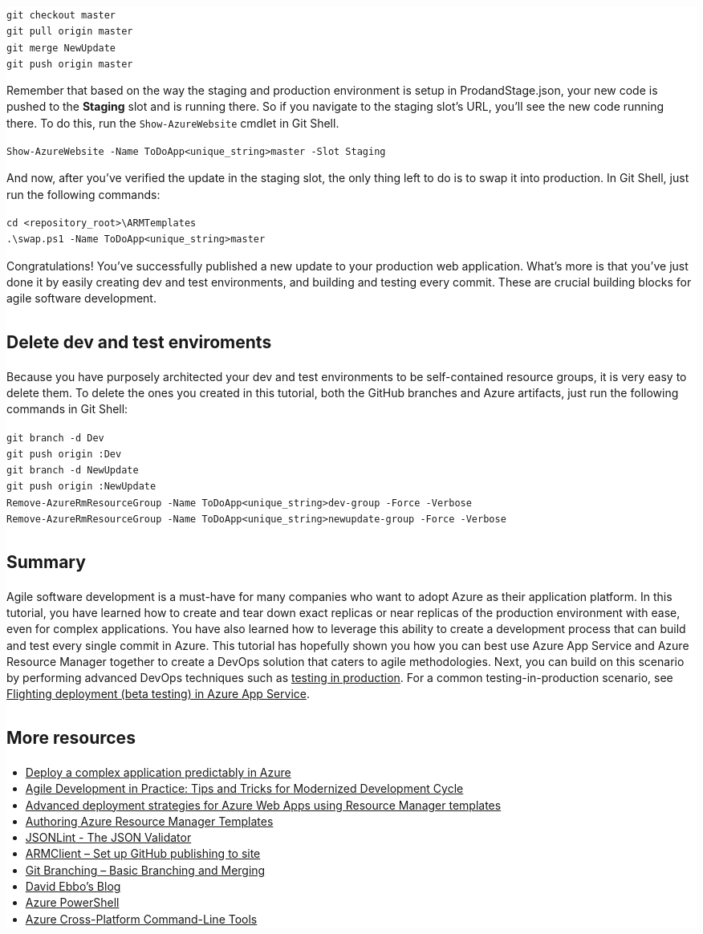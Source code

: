     git checkout master
    git pull origin master
    git merge NewUpdate
    git push origin master

Remember that based on the way the staging and production environment is setup in ProdandStage.json, your new code is pushed to the **Staging** slot and is running there. So if you navigate to the staging slot’s URL, you’ll see the new code running there. To do this, run the `Show-AzureWebsite` cmdlet in Git Shell.

    Show-AzureWebsite -Name ToDoApp<unique_string>master -Slot Staging

And now, after you’ve verified the update in the staging slot, the only thing left to do is to swap it into production. In Git Shell, just run the following commands:

    cd <repository_root>\ARMTemplates
    .\swap.ps1 -Name ToDoApp<unique_string>master

Congratulations! You’ve successfully published a new update to your production web application. What’s more is that you’ve just done it by easily creating dev and test environments, and building and testing every commit. These are crucial building blocks for agile software development.

<a name="delete"></a>

## Delete dev and test enviroments
Because you have purposely architected your dev and test environments to be self-contained resource groups, it is very easy to delete them. To delete the ones you created in this tutorial, both the GitHub branches and Azure artifacts, just run the following commands in Git Shell:

    git branch -d Dev
    git push origin :Dev
    git branch -d NewUpdate
    git push origin :NewUpdate
    Remove-AzureRmResourceGroup -Name ToDoApp<unique_string>dev-group -Force -Verbose
    Remove-AzureRmResourceGroup -Name ToDoApp<unique_string>newupdate-group -Force -Verbose

## Summary
Agile software development is a must-have for many companies who want to adopt Azure as their application platform. In this tutorial, you have learned how to create and tear down exact replicas or near replicas of the production environment with ease, even for complex applications. You have also learned how to leverage this ability to create a development process that can build and test every single commit in Azure. This tutorial has hopefully shown you how you can best use Azure App Service and Azure Resource Manager together to create a DevOps solution that caters to agile methodologies. Next, you can build on this scenario by performing advanced DevOps techniques such as [testing in production](app-service-web-test-in-production-get-start.md). For a common testing-in-production scenario, see [Flighting deployment (beta testing) in Azure App Service](app-service-web-test-in-production-controlled-test-flight.md).

## More resources
* [Deploy a complex application predictably in Azure](app-service-deploy-complex-application-predictably.md)
* [Agile Development in Practice: Tips and Tricks for Modernized Development Cycle](http://channel9.msdn.com/Events/Ignite/2015/BRK3707)
* [Advanced deployment strategies for Azure Web Apps using Resource Manager templates](http://channel9.msdn.com/Events/Build/2015/2-620)
* [Authoring Azure Resource Manager Templates](../azure-resource-manager/resource-group-authoring-templates.md)
* [JSONLint - The JSON Validator](http://jsonlint.com/)
* [ARMClient – Set up GitHub publishing to site](https://github.com/projectKudu/ARMClient/wiki/Setup-GitHub-publishing-to-Site)
* [Git Branching – Basic Branching and Merging](http://www.git-scm.com/book/en/v2/Git-Branching-Basic-Branching-and-Merging)
* [David Ebbo’s Blog](http://blog.davidebbo.com/)
* [Azure PowerShell](/powershell/azureps-cmdlets-docs)
* [Azure Cross-Platform Command-Line Tools](../cli-install-nodejs.md)
